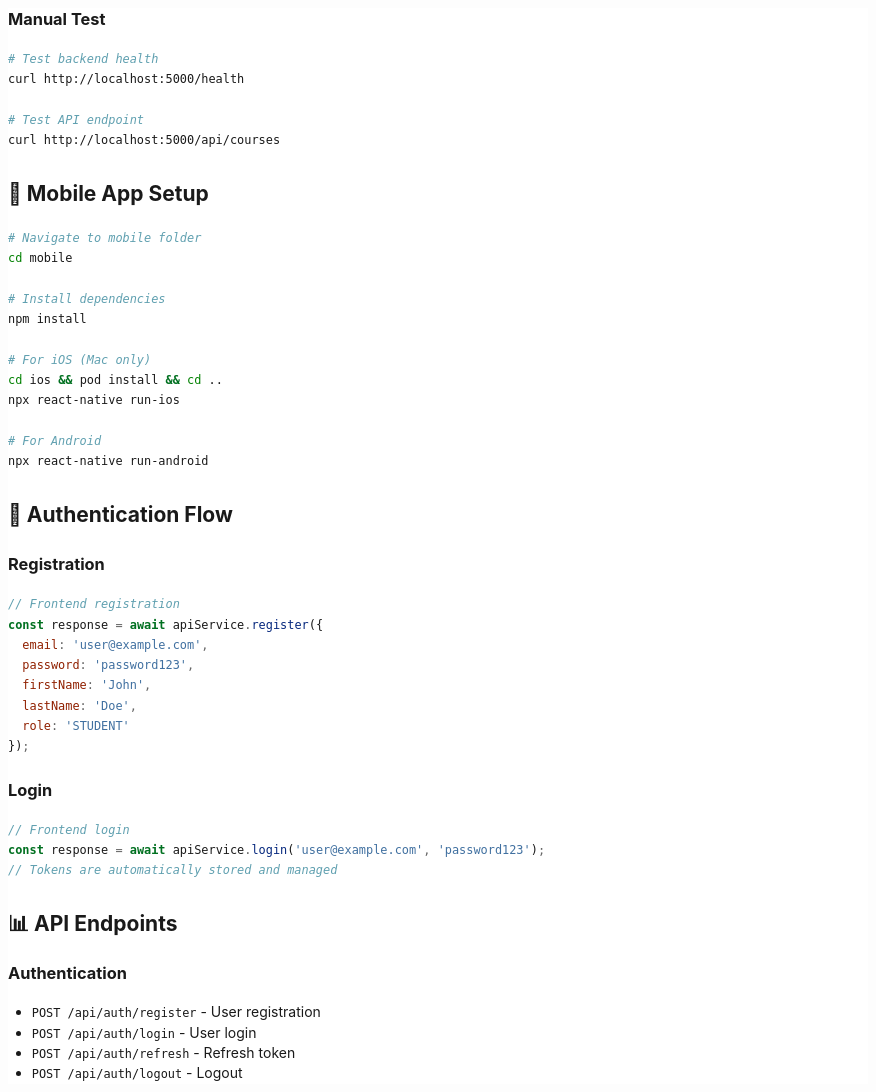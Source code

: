 ### Manual Test
```bash
# Test backend health
curl http://localhost:5000/health

# Test API endpoint
curl http://localhost:5000/api/courses
```

## 📱 Mobile App Setup

```bash
# Navigate to mobile folder
cd mobile

# Install dependencies
npm install

# For iOS (Mac only)
cd ios && pod install && cd ..
npx react-native run-ios

# For Android
npx react-native run-android
```

## 🔐 Authentication Flow

### Registration
```javascript
// Frontend registration
const response = await apiService.register({
  email: 'user@example.com',
  password: 'password123',
  firstName: 'John',
  lastName: 'Doe',
  role: 'STUDENT'
});
```

### Login
```javascript
// Frontend login
const response = await apiService.login('user@example.com', 'password123');
// Tokens are automatically stored and managed
```

## 📊 API Endpoints

### Authentication
- `POST /api/auth/register` - User registration
- `POST /api/auth/login` - User login
- `POST /api/auth/refresh` - Refresh token
- `POST /api/auth/logout` - Logout
